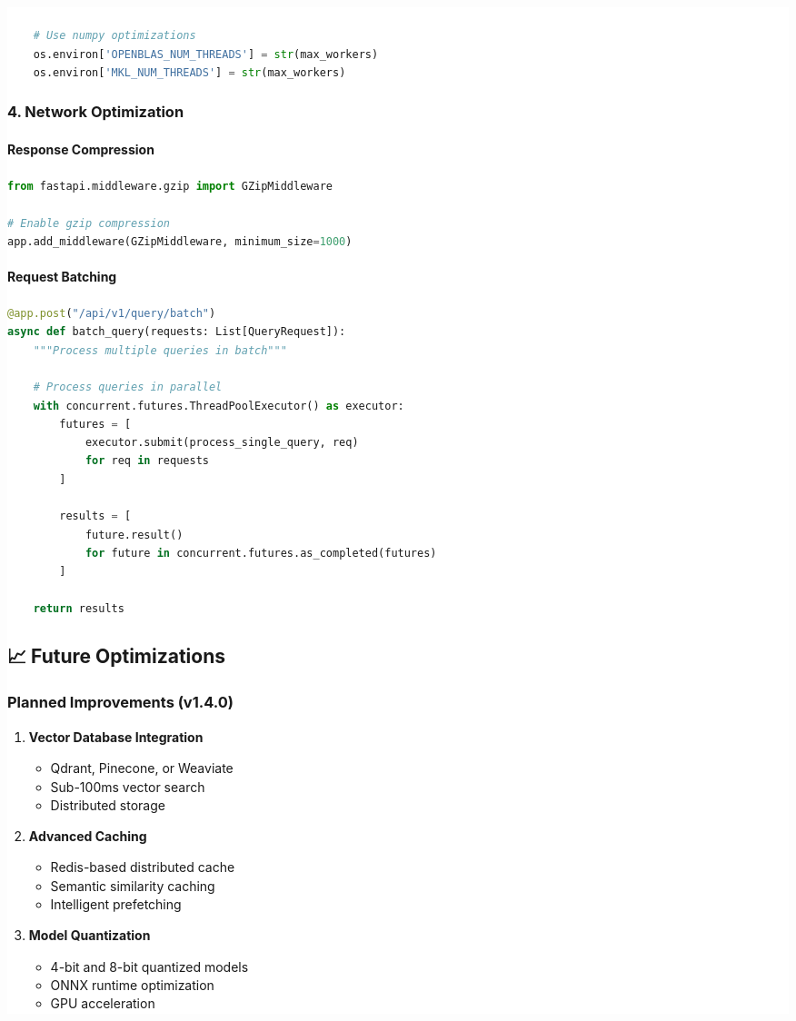 ```python
    
    # Use numpy optimizations
    os.environ['OPENBLAS_NUM_THREADS'] = str(max_workers)
    os.environ['MKL_NUM_THREADS'] = str(max_workers)
```

### 4. Network Optimization

#### Response Compression
```python
from fastapi.middleware.gzip import GZipMiddleware

# Enable gzip compression
app.add_middleware(GZipMiddleware, minimum_size=1000)
```

#### Request Batching
```python
@app.post("/api/v1/query/batch")
async def batch_query(requests: List[QueryRequest]):
    """Process multiple queries in batch"""
    
    # Process queries in parallel
    with concurrent.futures.ThreadPoolExecutor() as executor:
        futures = [
            executor.submit(process_single_query, req)
            for req in requests
        ]
        
        results = [
            future.result() 
            for future in concurrent.futures.as_completed(futures)
        ]
    
    return results
```

## 📈 Future Optimizations

### Planned Improvements (v1.4.0)

1. **Vector Database Integration**
   - Qdrant, Pinecone, or Weaviate
   - Sub-100ms vector search
   - Distributed storage

2. **Advanced Caching**
   - Redis-based distributed cache
   - Semantic similarity caching
   - Intelligent prefetching

3. **Model Quantization**
   - 4-bit and 8-bit quantized models
   - ONNX runtime optimization
   - GPU acceleration
